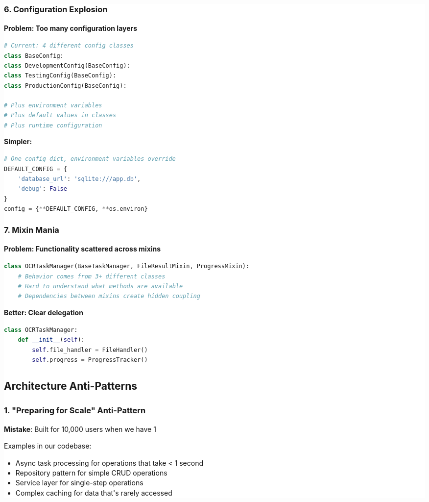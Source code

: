 ### 6. Configuration Explosion

**Problem: Too many configuration layers**

```python
# Current: 4 different config classes
class BaseConfig:
class DevelopmentConfig(BaseConfig):
class TestingConfig(BaseConfig):  
class ProductionConfig(BaseConfig):

# Plus environment variables
# Plus default values in classes
# Plus runtime configuration
```

**Simpler:**
```python
# One config dict, environment variables override
DEFAULT_CONFIG = {
    'database_url': 'sqlite:///app.db',
    'debug': False
}
config = {**DEFAULT_CONFIG, **os.environ}
```

### 7. Mixin Mania

**Problem: Functionality scattered across mixins**

```python
class OCRTaskManager(BaseTaskManager, FileResultMixin, ProgressMixin):
    # Behavior comes from 3+ different classes
    # Hard to understand what methods are available
    # Dependencies between mixins create hidden coupling
```

**Better: Clear delegation**
```python
class OCRTaskManager:
    def __init__(self):
        self.file_handler = FileHandler()
        self.progress = ProgressTracker()
```

## Architecture Anti-Patterns

### 1. "Preparing for Scale" Anti-Pattern

**Mistake**: Built for 10,000 users when we have 1

Examples in our codebase:
- Async task processing for operations that take < 1 second
- Repository pattern for simple CRUD operations
- Service layer for single-step operations
- Complex caching for data that's rarely accessed

